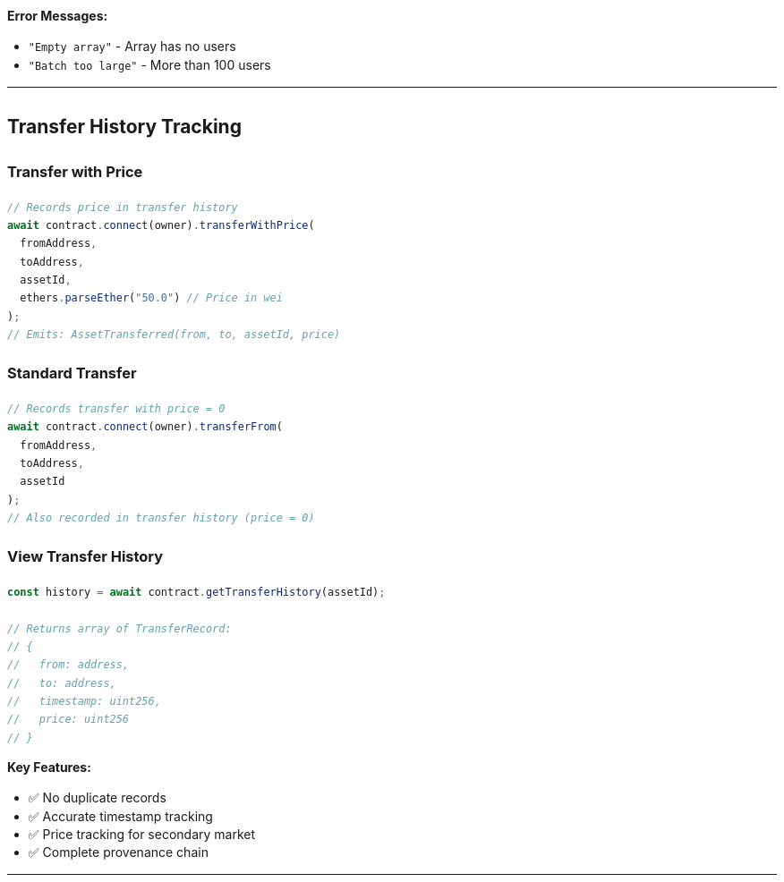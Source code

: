 **Error Messages:**
- `"Empty array"` - Array has no users
- `"Batch too large"` - More than 100 users

---

## Transfer History Tracking

### Transfer with Price
```javascript
// Records price in transfer history
await contract.connect(owner).transferWithPrice(
  fromAddress,
  toAddress,
  assetId,
  ethers.parseEther("50.0") // Price in wei
);
// Emits: AssetTransferred(from, to, assetId, price)
```

### Standard Transfer
```javascript
// Records transfer with price = 0
await contract.connect(owner).transferFrom(
  fromAddress,
  toAddress,
  assetId
);
// Also recorded in transfer history (price = 0)
```

### View Transfer History
```javascript
const history = await contract.getTransferHistory(assetId);

// Returns array of TransferRecord:
// {
//   from: address,
//   to: address,
//   timestamp: uint256,
//   price: uint256
// }
```

**Key Features:**
- ✅ No duplicate records
- ✅ Accurate timestamp tracking
- ✅ Price tracking for secondary market
- ✅ Complete provenance chain

---

